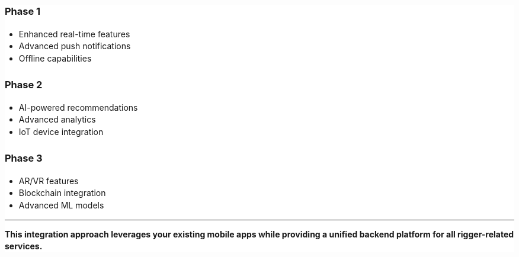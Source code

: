 ### Phase 1
- Enhanced real-time features
- Advanced push notifications
- Offline capabilities

### Phase 2
- AI-powered recommendations
- Advanced analytics
- IoT device integration

### Phase 3
- AR/VR features
- Blockchain integration
- Advanced ML models

---

**This integration approach leverages your existing mobile apps while providing a unified backend platform for all rigger-related services.**
